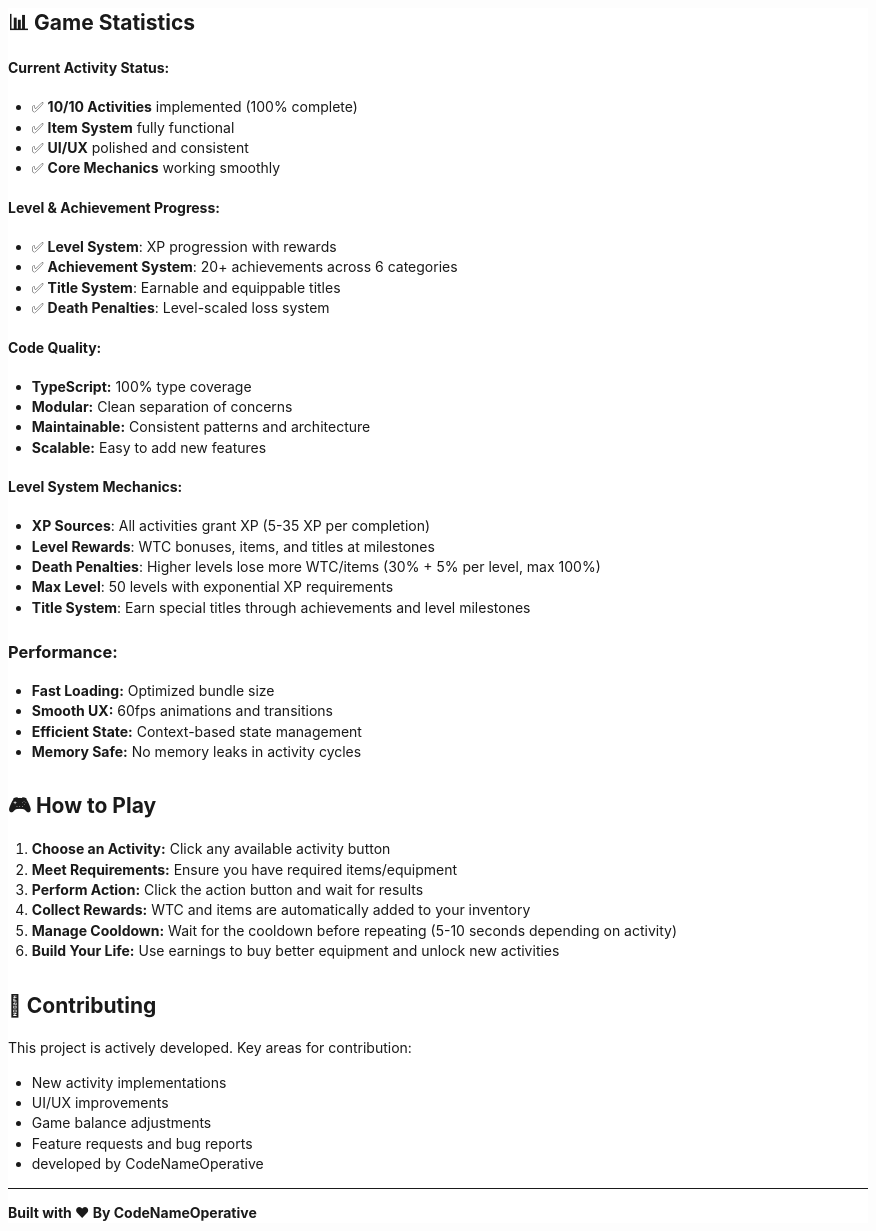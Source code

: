 ## 📊 **Game Statistics**

#### **Current Activity Status:**
- ✅ **10/10 Activities** implemented (100% complete)
- ✅ **Item System** fully functional
- ✅ **UI/UX** polished and consistent
- ✅ **Core Mechanics** working smoothly

#### **Level & Achievement Progress:**
- ✅ **Level System**: XP progression with rewards
- ✅ **Achievement System**: 20+ achievements across 6 categories
- ✅ **Title System**: Earnable and equippable titles
- ✅ **Death Penalties**: Level-scaled loss system

#### **Code Quality:**
- **TypeScript:** 100% type coverage
- **Modular:** Clean separation of concerns
- **Maintainable:** Consistent patterns and architecture
- **Scalable:** Easy to add new features

#### **Level System Mechanics:**
- **XP Sources**: All activities grant XP (5-35 XP per completion)
- **Level Rewards**: WTC bonuses, items, and titles at milestones
- **Death Penalties**: Higher levels lose more WTC/items (30% + 5% per level, max 100%)
- **Max Level**: 50 levels with exponential XP requirements
- **Title System**: Earn special titles through achievements and level milestones

### **Performance:**
- **Fast Loading:** Optimized bundle size
- **Smooth UX:** 60fps animations and transitions
- **Efficient State:** Context-based state management
- **Memory Safe:** No memory leaks in activity cycles

## 🎮 **How to Play**

1. **Choose an Activity:** Click any available activity button
2. **Meet Requirements:** Ensure you have required items/equipment
3. **Perform Action:** Click the action button and wait for results
4. **Collect Rewards:** WTC and items are automatically added to your inventory
5. **Manage Cooldown:** Wait for the cooldown before repeating (5-10 seconds depending on activity)
6. **Build Your Life:** Use earnings to buy better equipment and unlock new activities

## 🤝 **Contributing**

This project is actively developed. Key areas for contribution:
- New activity implementations
- UI/UX improvements
- Game balance adjustments
- Feature requests and bug reports
- developed by CodeNameOperative

---

**Built with ❤️ By CodeNameOperative**
